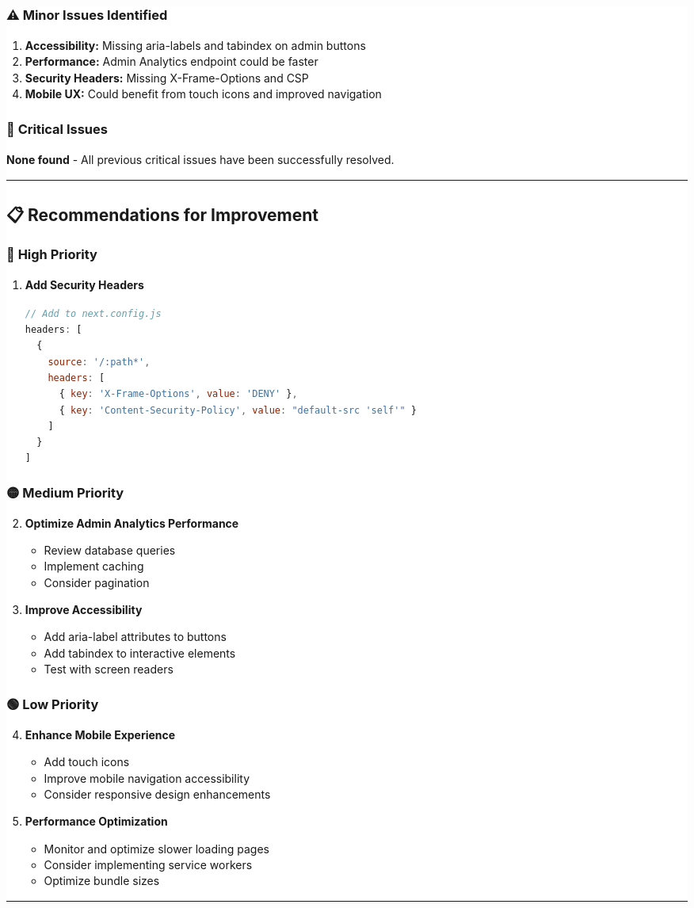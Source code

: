 ### ⚠️ **Minor Issues Identified**
1. **Accessibility:** Missing aria-labels and tabindex on admin buttons
2. **Performance:** Admin Analytics endpoint could be faster
3. **Security Headers:** Missing X-Frame-Options and CSP
4. **Mobile UX:** Could benefit from touch icons and improved navigation

### 🚫 **Critical Issues**
**None found** - All previous critical issues have been successfully resolved.

---

## 📋 Recommendations for Improvement

### 🔴 **High Priority**
1. **Add Security Headers**
   ```javascript
   // Add to next.config.js
   headers: [
     {
       source: '/:path*',
       headers: [
         { key: 'X-Frame-Options', value: 'DENY' },
         { key: 'Content-Security-Policy', value: "default-src 'self'" }
       ]
     }
   ]
   ```

### 🟡 **Medium Priority**
2. **Optimize Admin Analytics Performance**
   - Review database queries
   - Implement caching
   - Consider pagination

3. **Improve Accessibility**
   - Add aria-label attributes to buttons
   - Add tabindex to interactive elements
   - Test with screen readers

### 🟢 **Low Priority**
4. **Enhance Mobile Experience**
   - Add touch icons
   - Improve mobile navigation accessibility
   - Consider responsive design enhancements

5. **Performance Optimization**
   - Monitor and optimize slower loading pages
   - Consider implementing service workers
   - Optimize bundle sizes

---
